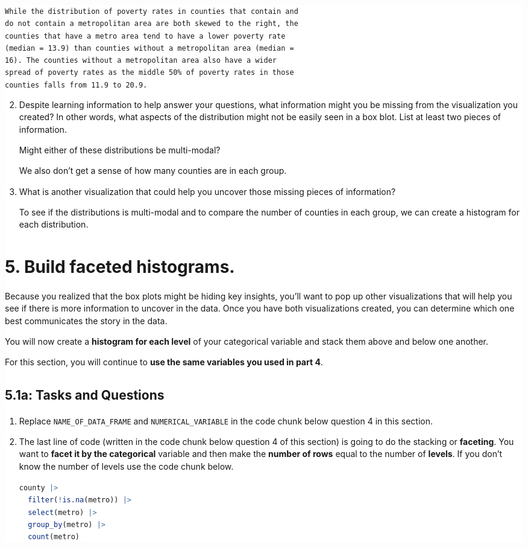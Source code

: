     While the distribution of poverty rates in counties that contain and
    do not contain a metropolitan area are both skewed to the right, the
    counties that have a metro area tend to have a lower poverty rate
    (median = 13.9) than counties without a metropolitan area (median =
    16). The counties without a metropolitan area also have a wider
    spread of poverty rates as the middle 50% of poverty rates in those
    counties falls from 11.9 to 20.9.

2.  Despite learning information to help answer your questions, what
    information might you be missing from the visualization you created?
    In other words, what aspects of the distribution might not be easily
    seen in a box blot. List at least two pieces of information.

    Might either of these distributions be multi-modal?

    We also don’t get a sense of how many counties are in each group.

3.  What is another visualization that could help you uncover those
    missing pieces of information?

    To see if the distributions is multi-modal and to compare the number
    of counties in each group, we can create a histogram for each
    distribution.

# 5. Build faceted histograms.

Because you realized that the box plots might be hiding key insights,
you’ll want to pop up other visualizations that will help you see if
there is more information to uncover in the data. Once you have both
visualizations created, you can determine which one best communicates
the story in the data.

You will now create a **histogram for each level** of your categorical
variable and stack them above and below one another.

For this section, you will continue to **use the same variables you used
in part 4**.

## 5.1a: Tasks and Questions

1.  Replace `NAME_OF_DATA_FRAME` and `NUMERICAL_VARIABLE` in the code
    chunk below question 4 in this section.

2.  The last line of code (written in the code chunk below question 4 of
    this section) is going to do the stacking or **faceting**. You want
    to **facet it by the categorical** variable and then make the
    **number of rows** equal to the number of **levels**. If you don’t
    know the number of levels use the code chunk below.

    ``` r
    county |>
      filter(!is.na(metro)) |>
      select(metro) |>
      group_by(metro) |>
      count(metro)
    ```
